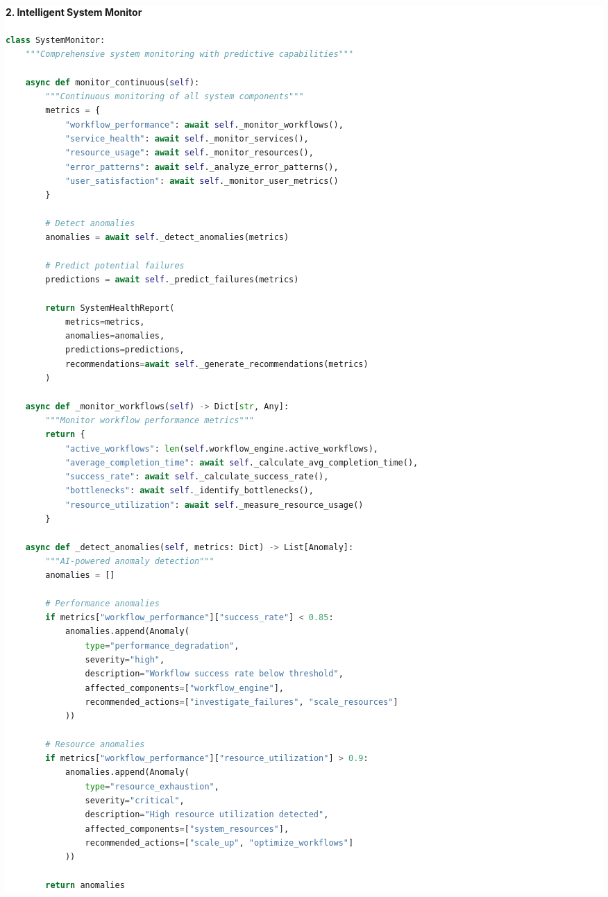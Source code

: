 #### **2. Intelligent System Monitor**
```python
class SystemMonitor:
    """Comprehensive system monitoring with predictive capabilities"""
    
    async def monitor_continuous(self):
        """Continuous monitoring of all system components"""
        metrics = {
            "workflow_performance": await self._monitor_workflows(),
            "service_health": await self._monitor_services(),
            "resource_usage": await self._monitor_resources(),
            "error_patterns": await self._analyze_error_patterns(),
            "user_satisfaction": await self._monitor_user_metrics()
        }
        
        # Detect anomalies
        anomalies = await self._detect_anomalies(metrics)
        
        # Predict potential failures
        predictions = await self._predict_failures(metrics)
        
        return SystemHealthReport(
            metrics=metrics,
            anomalies=anomalies,
            predictions=predictions,
            recommendations=await self._generate_recommendations(metrics)
        )
    
    async def _monitor_workflows(self) -> Dict[str, Any]:
        """Monitor workflow performance metrics"""
        return {
            "active_workflows": len(self.workflow_engine.active_workflows),
            "average_completion_time": await self._calculate_avg_completion_time(),
            "success_rate": await self._calculate_success_rate(),
            "bottlenecks": await self._identify_bottlenecks(),
            "resource_utilization": await self._measure_resource_usage()
        }
    
    async def _detect_anomalies(self, metrics: Dict) -> List[Anomaly]:
        """AI-powered anomaly detection"""
        anomalies = []
        
        # Performance anomalies
        if metrics["workflow_performance"]["success_rate"] < 0.85:
            anomalies.append(Anomaly(
                type="performance_degradation",
                severity="high",
                description="Workflow success rate below threshold",
                affected_components=["workflow_engine"],
                recommended_actions=["investigate_failures", "scale_resources"]
            ))
        
        # Resource anomalies
        if metrics["workflow_performance"]["resource_utilization"] > 0.9:
            anomalies.append(Anomaly(
                type="resource_exhaustion",
                severity="critical",
                description="High resource utilization detected",
                affected_components=["system_resources"],
                recommended_actions=["scale_up", "optimize_workflows"]
            ))
        
        return anomalies
```